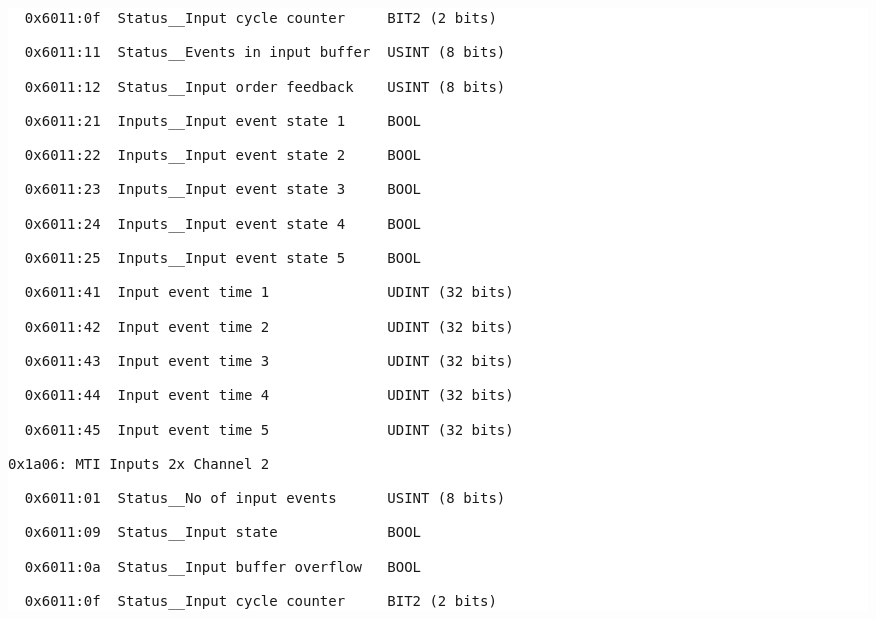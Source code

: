 <td  colspan=2 align="left"><pre>  0x6011:0f  Status__Input cycle counter     BIT2 (2 bits)</pre></td>
</tr>
<tr class="txpdo">
<td  colspan=2 align="left"><pre>  0x6011:11  Status__Events in input buffer  USINT (8 bits)</pre></td>
</tr>
<tr class="txpdo">
<td  colspan=2 align="left"><pre>  0x6011:12  Status__Input order feedback    USINT (8 bits)</pre></td>
</tr>
<tr class="txpdo">
<td  colspan=2 align="left"><pre>  0x6011:21  Inputs__Input event state 1     BOOL</pre></td>
</tr>
<tr class="txpdo">
<td  colspan=2 align="left"><pre>  0x6011:22  Inputs__Input event state 2     BOOL</pre></td>
</tr>
<tr class="txpdo">
<td  colspan=2 align="left"><pre>  0x6011:23  Inputs__Input event state 3     BOOL</pre></td>
</tr>
<tr class="txpdo">
<td  colspan=2 align="left"><pre>  0x6011:24  Inputs__Input event state 4     BOOL</pre></td>
</tr>
<tr class="txpdo">
<td  colspan=2 align="left"><pre>  0x6011:25  Inputs__Input event state 5     BOOL</pre></td>
</tr>
<tr class="txpdo">
<td  colspan=2 align="left"><pre>  0x6011:41  Input event time 1              UDINT (32 bits)</pre></td>
</tr>
<tr class="txpdo">
<td  colspan=2 align="left"><pre>  0x6011:42  Input event time 2              UDINT (32 bits)</pre></td>
</tr>
<tr class="txpdo">
<td  colspan=2 align="left"><pre>  0x6011:43  Input event time 3              UDINT (32 bits)</pre></td>
</tr>
<tr class="txpdo">
<td  colspan=2 align="left"><pre>  0x6011:44  Input event time 4              UDINT (32 bits)</pre></td>
</tr>
<tr class="txpdo">
<td  colspan=2 align="left"><pre>  0x6011:45  Input event time 5              UDINT (32 bits)</pre></td>
</tr>
<tr class="txpdo pdosection">
<td  colspan=2 align="left"><pre>0x1a06: MTI Inputs 2x Channel 2</pre></td>
</tr>
<tr class="txpdo">
<td  colspan=2 align="left"><pre>  0x6011:01  Status__No of input events      USINT (8 bits)</pre></td>
</tr>
<tr class="txpdo">
<td  colspan=2 align="left"><pre>  0x6011:09  Status__Input state             BOOL</pre></td>
</tr>
<tr class="txpdo">
<td  colspan=2 align="left"><pre>  0x6011:0a  Status__Input buffer overflow   BOOL</pre></td>
</tr>
<tr class="txpdo">
<td  colspan=2 align="left"><pre>  0x6011:0f  Status__Input cycle counter     BIT2 (2 bits)</pre></td>
</tr>
<tr class="txpdo">